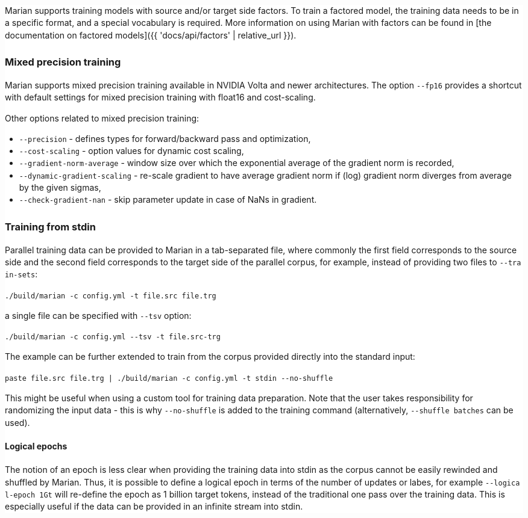 Marian supports training models with source and/or target side factors. To
train a factored model, the training data needs to be in a specific format, and
a special vocabulary is required.  More information on using Marian with
factors can be found in [the documentation on factored
models]({{ 'docs/api/factors' | relative_url }}).


### Mixed precision training

Marian supports mixed precision training available in NVIDIA Volta and newer
architectures. The option `--fp16` provides a shortcut with default settings
for mixed precision training with float16 and cost-scaling.

Other options related to mixed precision training:

- `--precision` - defines types for forward/backward pass and optimization,
- `--cost-scaling` - option values for dynamic cost scaling,
- `--gradient-norm-average` - window size over which the exponential average of
  the gradient norm is recorded,
- `--dynamic-gradient-scaling` - re-scale gradient to have average gradient
  norm if (log) gradient norm diverges from average by the given sigmas,
- `--check-gradient-nan` - skip parameter update in case of NaNs in gradient.





### Training from stdin

Parallel training data can be provided to Marian in a tab-separated file, where
commonly the first field corresponds to the source side and the second field
corresponds to the target side of the parallel corpus, for example, instead of
providing two files to `--train-sets`:

```
./build/marian -c config.yml -t file.src file.trg
```

a single file can be specified with `--tsv` option:
```
./build/marian -c config.yml --tsv -t file.src-trg
```

The example can be further extended to train from the corpus provided directly
into the standard input:

```
paste file.src file.trg | ./build/marian -c config.yml -t stdin --no-shuffle
```

This might be useful when using a custom tool for training data preparation.
Note that the user takes responsibility for randomizing the input data - this
is why `--no-shuffle` is added to the training command (alternatively,
`--shuffle batches` can be used).

#### Logical epochs

The notion of an epoch is less clear when providing the training data into
stdin as the corpus cannot be easily rewinded and shuffled by Marian. Thus, it
is possible to define a logical epoch in terms of the number of updates or
labes, for example `--logical-epoch 1Gt` will re-define the epoch as 1 billion
target tokens, instead of the traditional one pass over the training data. This
is especially useful if the data can be provided in an infinite stream into
stdin.
